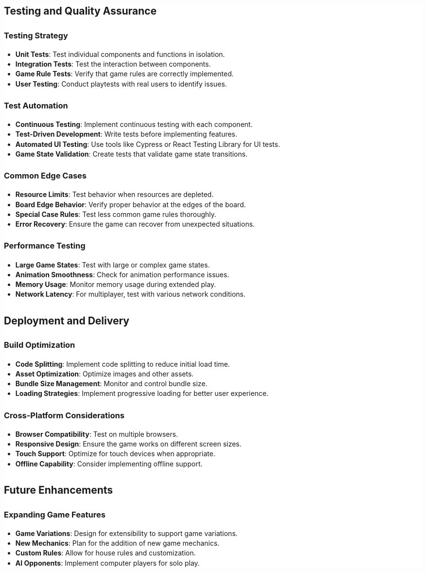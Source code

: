 ## Testing and Quality Assurance

### Testing Strategy
- **Unit Tests**: Test individual components and functions in isolation.
- **Integration Tests**: Test the interaction between components.
- **Game Rule Tests**: Verify that game rules are correctly implemented.
- **User Testing**: Conduct playtests with real users to identify issues.

### Test Automation
- **Continuous Testing**: Implement continuous testing with each component.
- **Test-Driven Development**: Write tests before implementing features.
- **Automated UI Testing**: Use tools like Cypress or React Testing Library for UI tests.
- **Game State Validation**: Create tests that validate game state transitions.

### Common Edge Cases
- **Resource Limits**: Test behavior when resources are depleted.
- **Board Edge Behavior**: Verify proper behavior at the edges of the board.
- **Special Case Rules**: Test less common game rules thoroughly.
- **Error Recovery**: Ensure the game can recover from unexpected situations.

### Performance Testing
- **Large Game States**: Test with large or complex game states.
- **Animation Smoothness**: Check for animation performance issues.
- **Memory Usage**: Monitor memory usage during extended play.
- **Network Latency**: For multiplayer, test with various network conditions.

## Deployment and Delivery

### Build Optimization
- **Code Splitting**: Implement code splitting to reduce initial load time.
- **Asset Optimization**: Optimize images and other assets.
- **Bundle Size Management**: Monitor and control bundle size.
- **Loading Strategies**: Implement progressive loading for better user experience.

### Cross-Platform Considerations
- **Browser Compatibility**: Test on multiple browsers.
- **Responsive Design**: Ensure the game works on different screen sizes.
- **Touch Support**: Optimize for touch devices when appropriate.
- **Offline Capability**: Consider implementing offline support.

## Future Enhancements

### Expanding Game Features
- **Game Variations**: Design for extensibility to support game variations.
- **New Mechanics**: Plan for the addition of new game mechanics.
- **Custom Rules**: Allow for house rules and customization.
- **AI Opponents**: Implement computer players for solo play.
